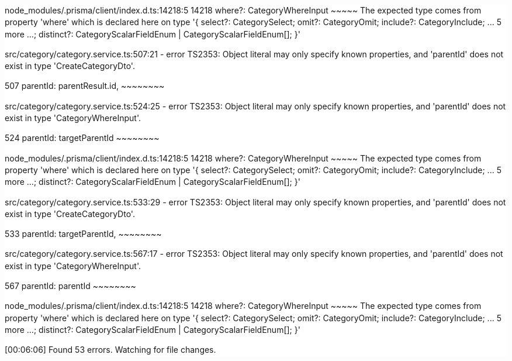   node_modules/.prisma/client/index.d.ts:14218:5
    14218     where?: CategoryWhereInput
              ~~~~~
    The expected type comes from property 'where' which is declared here on type '{ select?: CategorySelect<DefaultArgs>; omit?: CategoryOmit<DefaultArgs>; include?: CategoryInclude<DefaultArgs>; ... 5 more ...; distinct?: CategoryScalarFieldEnum | CategoryScalarFieldEnum[]; }'

src/category/category.service.ts:507:21 - error TS2353: Object literal may only specify known properties, and 'parentId' does not exist in type 'CreateCategoryDto'.

507                     parentId: parentResult.id,
                        ~~~~~~~~

src/category/category.service.ts:524:25 - error TS2353: Object literal may only specify known properties, and 'parentId' does not exist in type 'CategoryWhereInput'.

524                         parentId: targetParentId
                            ~~~~~~~~

  node_modules/.prisma/client/index.d.ts:14218:5
    14218     where?: CategoryWhereInput
              ~~~~~
    The expected type comes from property 'where' which is declared here on type '{ select?: CategorySelect<DefaultArgs>; omit?: CategoryOmit<DefaultArgs>; include?: CategoryInclude<DefaultArgs>; ... 5 more ...; distinct?: CategoryScalarFieldEnum | CategoryScalarFieldEnum[]; }'

src/category/category.service.ts:533:29 - error TS2353: Object literal may only specify known properties, and 'parentId' does not exist in type 'CreateCategoryDto'.

533                             parentId: targetParentId,
                                ~~~~~~~~

src/category/category.service.ts:567:17 - error TS2353: Object literal may only specify known properties, and 'parentId' does not exist in type 'CategoryWhereInput'.

567                 parentId: parentId
                    ~~~~~~~~

  node_modules/.prisma/client/index.d.ts:14218:5
    14218     where?: CategoryWhereInput
              ~~~~~
    The expected type comes from property 'where' which is declared here on type '{ select?: CategorySelect<DefaultArgs>; omit?: CategoryOmit<DefaultArgs>; include?: CategoryInclude<DefaultArgs>; ... 5 more ...; distinct?: CategoryScalarFieldEnum | CategoryScalarFieldEnum[]; }'

[00:06:06] Found 53 errors. Watching for file changes.